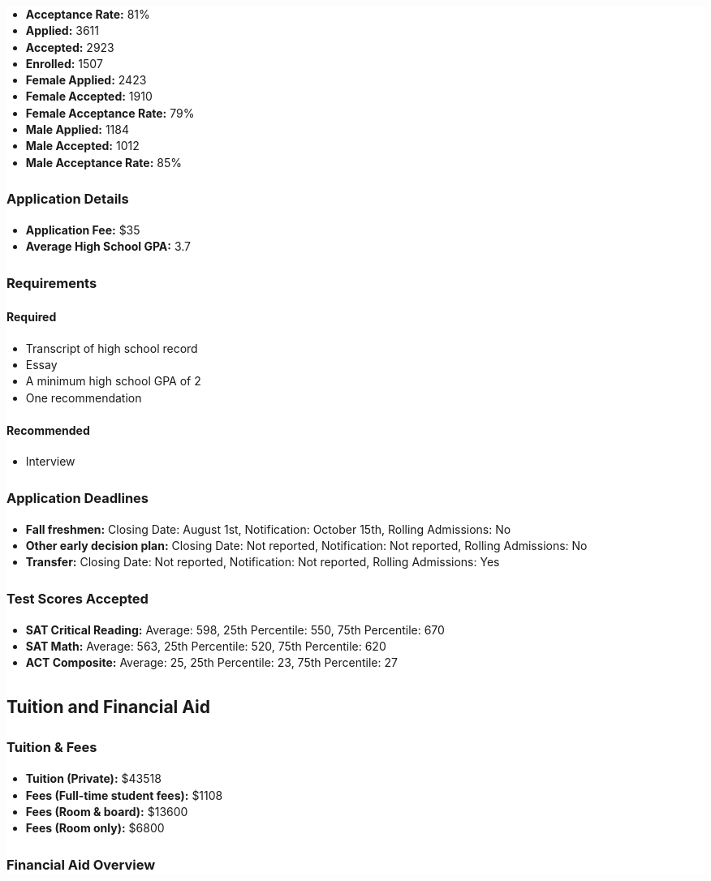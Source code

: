 - **Acceptance Rate:** 81%
- **Applied:** 3611
- **Accepted:** 2923
- **Enrolled:** 1507
- **Female Applied:** 2423
- **Female Accepted:** 1910
- **Female Acceptance Rate:** 79%
- **Male Applied:** 1184
- **Male Accepted:** 1012
- **Male Acceptance Rate:** 85%

### Application Details

- **Application Fee:** $35
- **Average High School GPA:** 3.7

### Requirements

#### Required

- Transcript of high school record
- Essay
- A minimum high school GPA of 2
- One recommendation

#### Recommended

- Interview

### Application Deadlines

- **Fall freshmen:** Closing Date: August 1st, Notification: October 15th, Rolling Admissions: No
- **Other early decision plan:** Closing Date: Not reported, Notification: Not reported, Rolling Admissions: No
- **Transfer:** Closing Date: Not reported, Notification: Not reported, Rolling Admissions: Yes

### Test Scores Accepted

- **SAT Critical Reading:** Average: 598, 25th Percentile: 550, 75th Percentile: 670
- **SAT Math:** Average: 563, 25th Percentile: 520, 75th Percentile: 620
- **ACT Composite:** Average: 25, 25th Percentile: 23, 75th Percentile: 27

## Tuition and Financial Aid

### Tuition & Fees

- **Tuition (Private):** $43518
- **Fees (Full-time student fees):** $1108
- **Fees (Room & board):** $13600
- **Fees (Room only):** $6800

### Financial Aid Overview
